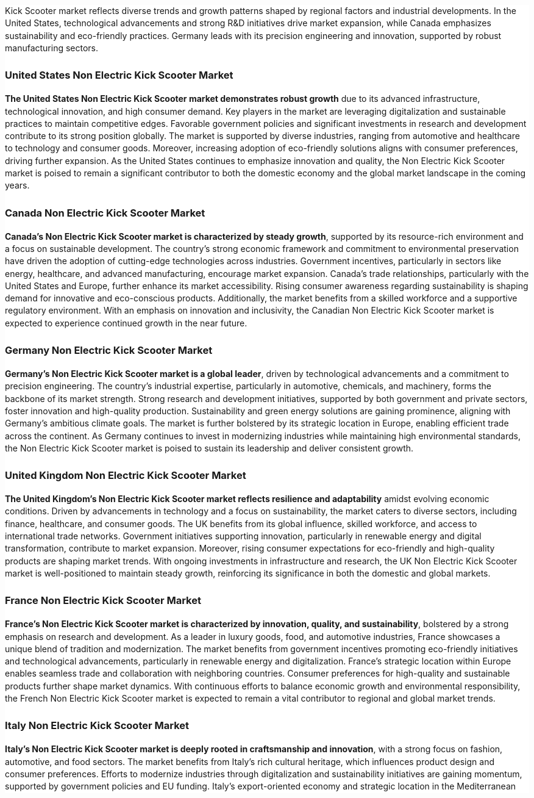 Kick Scooter market reflects diverse trends and growth patterns shaped by regional factors and industrial developments. In the United States, technological advancements and strong R&amp;D initiatives drive market expansion, while Canada emphasizes sustainability and eco-friendly practices. Germany leads with its precision engineering and innovation, supported by robust manufacturing sectors.</span></em></p></blockquote><h3><strong>United States Non Electric Kick Scooter Market</strong></h3><p><strong>The United States Non Electric Kick Scooter market demonstrates robust growth</strong> due to its advanced infrastructure, technological innovation, and high consumer demand. Key players in the market are leveraging digitalization and sustainable practices to maintain competitive edges. Favorable government policies and significant investments in research and development contribute to its strong position globally. The market is supported by diverse industries, ranging from automotive and healthcare to technology and consumer goods. Moreover, increasing adoption of eco-friendly solutions aligns with consumer preferences, driving further expansion. As the United States continues to emphasize innovation and quality, the Non Electric Kick Scooter market is poised to remain a significant contributor to both the domestic economy and the global market landscape in the coming years.</p><h3><strong>Canada Non Electric Kick Scooter Market</strong></h3><p><strong>Canada&rsquo;s Non Electric Kick Scooter market is characterized by steady growth</strong>, supported by its resource-rich environment and a focus on sustainable development. The country&rsquo;s strong economic framework and commitment to environmental preservation have driven the adoption of cutting-edge technologies across industries. Government incentives, particularly in sectors like energy, healthcare, and advanced manufacturing, encourage market expansion. Canada&rsquo;s trade relationships, particularly with the United States and Europe, further enhance its market accessibility. Rising consumer awareness regarding sustainability is shaping demand for innovative and eco-conscious products. Additionally, the market benefits from a skilled workforce and a supportive regulatory environment. With an emphasis on innovation and inclusivity, the Canadian Non Electric Kick Scooter market is expected to experience continued growth in the near future.</p><h3><strong>Germany Non Electric Kick Scooter Market</strong></h3><p><strong>Germany&rsquo;s Non Electric Kick Scooter market is a global leader</strong>, driven by technological advancements and a commitment to precision engineering. The country&rsquo;s industrial expertise, particularly in automotive, chemicals, and machinery, forms the backbone of its market strength. Strong research and development initiatives, supported by both government and private sectors, foster innovation and high-quality production. Sustainability and green energy solutions are gaining prominence, aligning with Germany&rsquo;s ambitious climate goals. The market is further bolstered by its strategic location in Europe, enabling efficient trade across the continent. As Germany continues to invest in modernizing industries while maintaining high environmental standards, the Non Electric Kick Scooter market is poised to sustain its leadership and deliver consistent growth.</p><h3><strong>United Kingdom Non Electric Kick Scooter Market</strong></h3><p><strong>The United Kingdom&rsquo;s Non Electric Kick Scooter market reflects resilience and adaptability</strong> amidst evolving economic conditions. Driven by advancements in technology and a focus on sustainability, the market caters to diverse sectors, including finance, healthcare, and consumer goods. The UK benefits from its global influence, skilled workforce, and access to international trade networks. Government initiatives supporting innovation, particularly in renewable energy and digital transformation, contribute to market expansion. Moreover, rising consumer expectations for eco-friendly and high-quality products are shaping market trends. With ongoing investments in infrastructure and research, the UK Non Electric Kick Scooter market is well-positioned to maintain steady growth, reinforcing its significance in both the domestic and global markets.</p><h3><strong>France Non Electric Kick Scooter Market</strong></h3><p><strong>France&rsquo;s Non Electric Kick Scooter market is characterized by innovation, quality, and sustainability</strong>, bolstered by a strong emphasis on research and development. As a leader in luxury goods, food, and automotive industries, France showcases a unique blend of tradition and modernization. The market benefits from government incentives promoting eco-friendly initiatives and technological advancements, particularly in renewable energy and digitalization. France&rsquo;s strategic location within Europe enables seamless trade and collaboration with neighboring countries. Consumer preferences for high-quality and sustainable products further shape market dynamics. With continuous efforts to balance economic growth and environmental responsibility, the French Non Electric Kick Scooter market is expected to remain a vital contributor to regional and global market trends.</p><h3><strong>Italy Non Electric Kick Scooter Market</strong></h3><p><strong>Italy&rsquo;s Non Electric Kick Scooter market is deeply rooted in craftsmanship and innovation</strong>, with a strong focus on fashion, automotive, and food sectors. The market benefits from Italy&rsquo;s rich cultural heritage, which influences product design and consumer preferences. Efforts to modernize industries through digitalization and sustainability initiatives are gaining momentum, supported by government policies and EU funding. Italy&rsquo;s export-oriented economy and strategic location in the Mediterranean